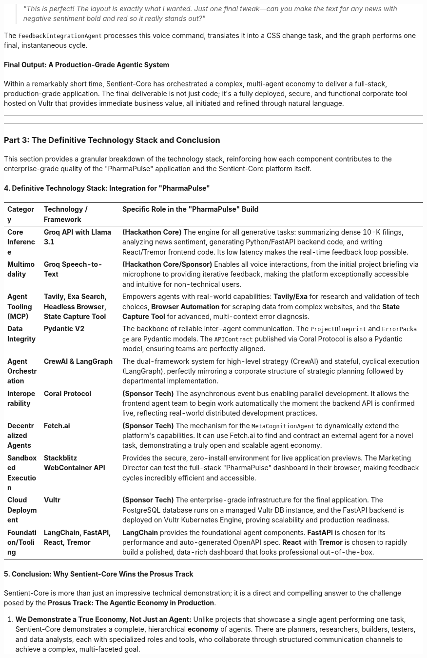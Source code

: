 > *"This is perfect! The layout is exactly what I wanted. Just one final tweak—can you make the text for any news with negative sentiment bold and red so it really stands out?"*

The `FeedbackIntegrationAgent` processes this voice command, translates it into a CSS change task, and the graph performs one final, instantaneous cycle.

#### **Final Output: A Production-Grade Agentic System**

Within a remarkably short time, Sentient-Core has orchestrated a complex, multi-agent economy to deliver a full-stack, production-grade application. The final deliverable is not just code; it's a fully deployed, secure, and functional corporate tool hosted on Vultr that provides immediate business value, all initiated and refined through natural language.

***

***

### **Part 3: The Definitive Technology Stack and Conclusion**

This section provides a granular breakdown of the technology stack, reinforcing how each component contributes to the enterprise-grade quality of the "PharmaPulse" application and the Sentient-Core platform itself.

#### **4. Definitive Technology Stack: Integration for "PharmaPulse"**

| Category | Technology / Framework | Specific Role in the "PharmaPulse" Build |
| :--- | :--- | :--- |
| **Core Inference** | **Groq API with Llama 3.1** | **(Hackathon Core)** The engine for all generative tasks: summarizing dense 10-K filings, analyzing news sentiment, generating Python/FastAPI backend code, and writing React/Tremor frontend code. Its low latency makes the real-time feedback loop possible. |
| **Multimodality** | **Groq Speech-to-Text** | **(Hackathon Core/Sponsor)** Enables all voice interactions, from the initial project briefing via microphone to providing iterative feedback, making the platform exceptionally accessible and intuitive for non-technical users. |
| **Agent Tooling (MCP)** | **Tavily, Exa Search, Headless Browser, State Capture Tool** | Empowers agents with real-world capabilities: **Tavily/Exa** for research and validation of tech choices, **Browser Automation** for scraping data from complex websites, and the **State Capture Tool** for advanced, multi-context error diagnosis. |
| **Data Integrity** | **Pydantic V2** | The backbone of reliable inter-agent communication. The `ProjectBlueprint` and `ErrorPackage` are Pydantic models. The `APIContract` published via Coral Protocol is also a Pydantic model, ensuring teams are perfectly aligned. |
| **Agent Orchestration** | **CrewAI & LangGraph** | The dual-framework system for high-level strategy (CrewAI) and stateful, cyclical execution (LangGraph), perfectly mirroring a corporate structure of strategic planning followed by departmental implementation. |
| **Interoperability** | **Coral Protocol** | **(Sponsor Tech)** The asynchronous event bus enabling parallel development. It allows the frontend agent team to begin work automatically the moment the backend API is confirmed live, reflecting real-world distributed development practices. |
| **Decentralized Agents**| **Fetch.ai** | **(Sponsor Tech)** The mechanism for the `MetaCognitionAgent` to dynamically extend the platform's capabilities. It can use Fetch.ai to find and contract an external agent for a novel task, demonstrating a truly open and scalable agent economy. |
| **Sandboxed Execution**| **Stackblitz WebContainer API**| Provides the secure, zero-install environment for live application previews. The Marketing Director can test the full-stack "PharmaPulse" dashboard in their browser, making feedback cycles incredibly efficient and accessible. |
| **Cloud Deployment** | **Vultr** | **(Sponsor Tech)** The enterprise-grade infrastructure for the final application. The PostgreSQL database runs on a managed Vultr DB instance, and the FastAPI backend is deployed on Vultr Kubernetes Engine, proving scalability and production readiness. |
| **Foundation/Tooling** | **LangChain, FastAPI, React, Tremor** | **LangChain** provides the foundational agent components. **FastAPI** is chosen for its performance and auto-generated OpenAPI spec. **React** with **Tremor** is chosen to rapidly build a polished, data-rich dashboard that looks professional out-of-the-box. |

#### **5. Conclusion: Why Sentient-Core Wins the Prosus Track**

Sentient-Core is more than just an impressive technical demonstration; it is a direct and compelling answer to the challenge posed by the **Prosus Track: The Agentic Economy in Production**.

1.  **We Demonstrate a True Economy, Not Just an Agent:** Unlike projects that showcase a single agent performing one task, Sentient-Core demonstrates a complete, hierarchical **economy** of agents. There are planners, researchers, builders, testers, and data analysts, each with specialized roles and tools, who collaborate through structured communication channels to achieve a complex, multi-faceted goal.
